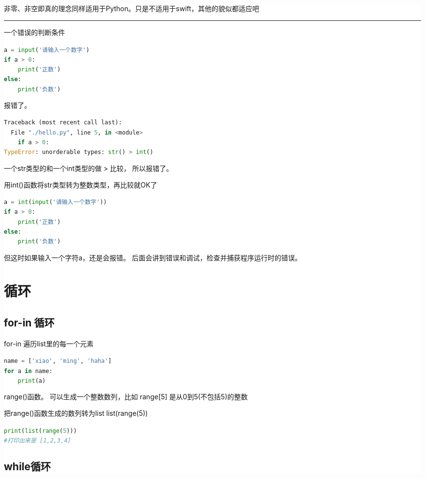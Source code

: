 非零、非空即真的理念同样适用于Python。只是不适用于swift，其他的貌似都适应吧

***

一个错误的判断条件

```Python
a = input('请输入一个数字')
if a > 0:
	print('正数')
else:
	print('负数')
```
报错了。

```Python
Traceback (most recent call last):
  File "./hello.py", line 5, in <module>
    if a > 0:
TypeError: unorderable types: str() > int()
```
一个str类型的和一个int类型的做 > 比较， 所以报错了。

用int()函数将str类型转为整数类型，再比较就OK了

```Python
a = int(input('请输入一个数字'))
if a > 0:
	print('正数')
else:
	print('负数')
```
但这时如果输入一个字符a，还是会报错。 后面会讲到错误和调试，检查并捕获程序运行时的错误。


# 循环

## for-in 循环

for-in 遍历list里的每一个元素

```Python
name = ['xiao', 'ming', 'haha']	
for a in name:
	print(a)
```

range()函数。 可以生成一个整数数列，比如 range[5] 是从0到5(不包括5)的整数

把range()函数生成的数列转为list  list(range(5))

```Python
print(list(range(5)))
#打印出来是 [1,2,3,4]
```

## while循环
